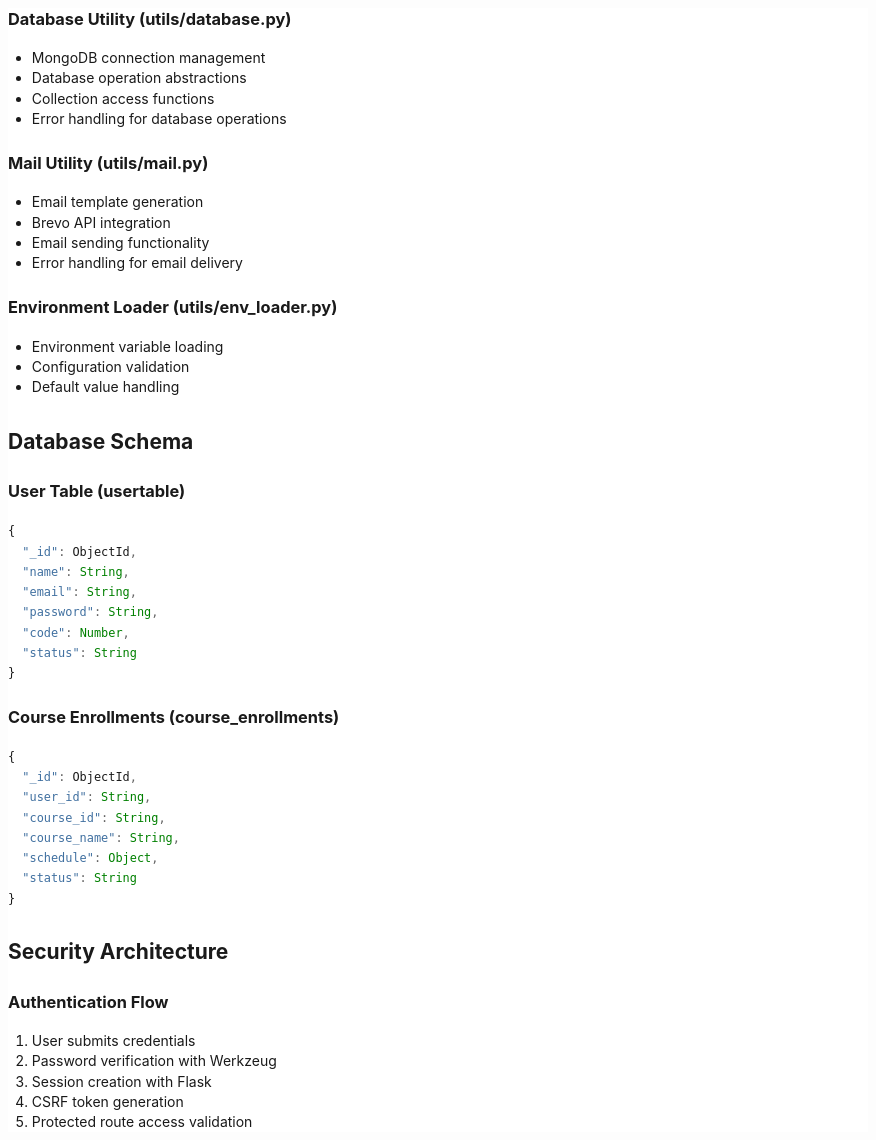### Database Utility (utils/database.py)
- MongoDB connection management
- Database operation abstractions
- Collection access functions
- Error handling for database operations

### Mail Utility (utils/mail.py)
- Email template generation
- Brevo API integration
- Email sending functionality
- Error handling for email delivery

### Environment Loader (utils/env_loader.py)
- Environment variable loading
- Configuration validation
- Default value handling

## Database Schema

### User Table (usertable)
```javascript
{
  "_id": ObjectId,
  "name": String,
  "email": String,
  "password": String,
  "code": Number,
  "status": String
}
```

### Course Enrollments (course_enrollments)
```javascript
{
  "_id": ObjectId,
  "user_id": String,
  "course_id": String,
  "course_name": String,
  "schedule": Object,
  "status": String
}
```

## Security Architecture

### Authentication Flow
1. User submits credentials
2. Password verification with Werkzeug
3. Session creation with Flask
4. CSRF token generation
5. Protected route access validation
